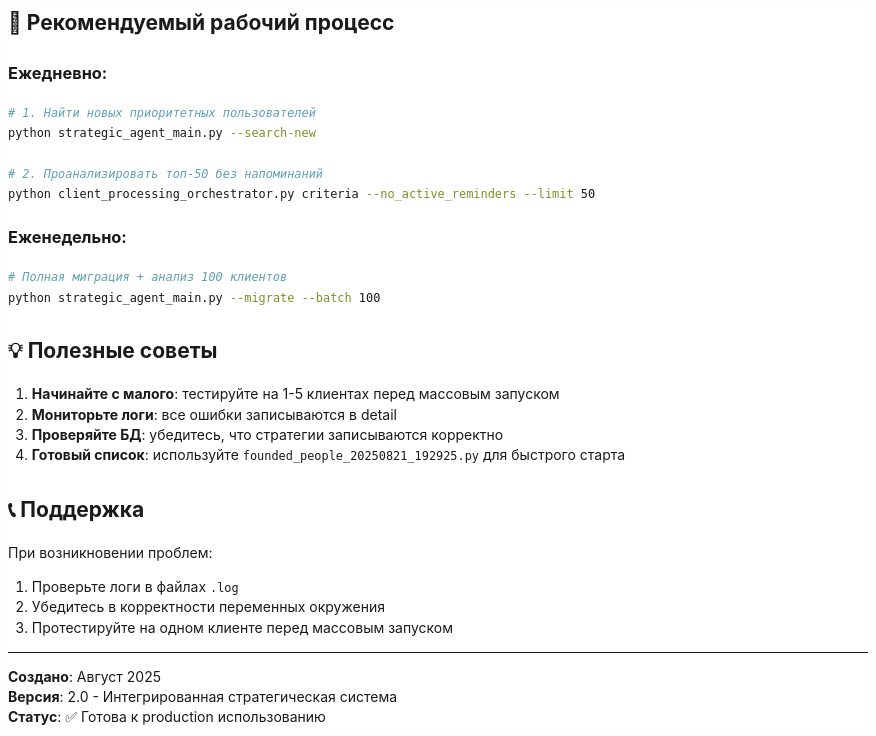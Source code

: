 ## 🎯 Рекомендуемый рабочий процесс

### Ежедневно:
```bash
# 1. Найти новых приоритетных пользователей
python strategic_agent_main.py --search-new

# 2. Проанализировать топ-50 без напоминаний
python client_processing_orchestrator.py criteria --no_active_reminders --limit 50
```

### Еженедельно:
```bash
# Полная миграция + анализ 100 клиентов
python strategic_agent_main.py --migrate --batch 100
```

## 💡 Полезные советы

1. **Начинайте с малого**: тестируйте на 1-5 клиентах перед массовым запуском
2. **Мониторьте логи**: все ошибки записываются в detail
3. **Проверяйте БД**: убедитесь, что стратегии записываются корректно
4. **Готовый список**: используйте `founded_people_20250821_192925.py` для быстрого старта

## 📞 Поддержка

При возникновении проблем:
1. Проверьте логи в файлах `.log`
2. Убедитесь в корректности переменных окружения
3. Протестируйте на одном клиенте перед массовым запуском

---

**Создано**: Август 2025  
**Версия**: 2.0 - Интегрированная стратегическая система  
**Статус**: ✅ Готова к production использованию